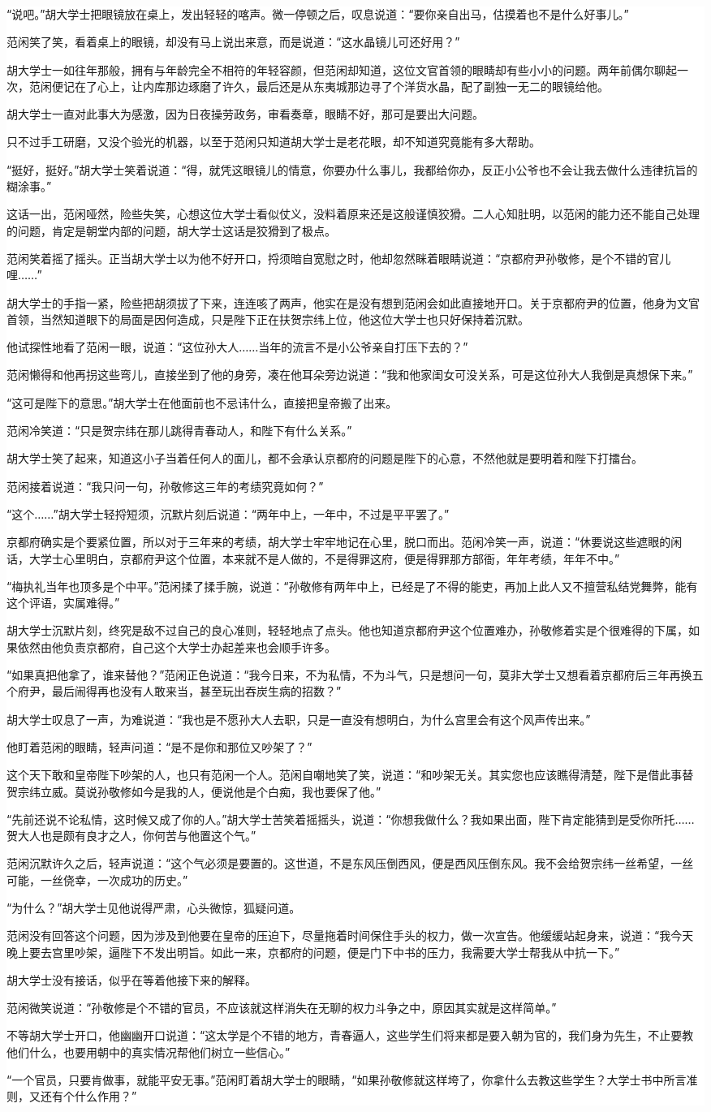 “说吧。”胡大学士把眼镜放在桌上，发出轻轻的喀声。微一停顿之后，叹息说道：“要你亲自出马，估摸着也不是什么好事儿。”

范闲笑了笑，看着桌上的眼镜，却没有马上说出来意，而是说道：“这水晶镜儿可还好用？”

胡大学士一如往年那般，拥有与年龄完全不相符的年轻容颜，但范闲却知道，这位文官首领的眼睛却有些小小的问题。两年前偶尔聊起一次，范闲便记在了心上，让内库那边琢磨了许久，最后还是从东夷城那边寻了个洋货水晶，配了副独一无二的眼镜给他。

胡大学士一直对此事大为感激，因为日夜操劳政务，审看奏章，眼睛不好，那可是要出大问题。

只不过手工研磨，又没个验光的机器，以至于范闲只知道胡大学士是老花眼，却不知道究竟能有多大帮助。

“挺好，挺好。”胡大学士笑着说道：“得，就凭这眼镜儿的情意，你要办什么事儿，我都给你办，反正小公爷也不会让我去做什么违律抗旨的糊涂事。”

这话一出，范闲哑然，险些失笑，心想这位大学士看似仗义，没料着原来还是这般谨慎狡猾。二人心知肚明，以范闲的能力还不能自己处理的问题，肯定是朝堂内部的问题，胡大学士这话是狡猾到了极点。

范闲笑着摇了摇头。正当胡大学士以为他不好开口，捋须暗自宽慰之时，他却忽然眯着眼睛说道：“京都府尹孙敬修，是个不错的官儿哩……”

胡大学士的手指一紧，险些把胡须拔了下来，连连咳了两声，他实在是没有想到范闲会如此直接地开口。关于京都府尹的位置，他身为文官首领，当然知道眼下的局面是因何造成，只是陛下正在扶贺宗纬上位，他这位大学士也只好保持着沉默。

他试探性地看了范闲一眼，说道：“这位孙大人……当年的流言不是小公爷亲自打压下去的？”

范闲懒得和他再拐这些弯儿，直接坐到了他的身旁，凑在他耳朵旁边说道：“我和他家闺女可没关系，可是这位孙大人我倒是真想保下来。”

“这可是陛下的意思。”胡大学士在他面前也不忌讳什么，直接把皇帝搬了出来。

范闲冷笑道：“只是贺宗纬在那儿跳得青春动人，和陛下有什么关系。”

胡大学士笑了起来，知道这小子当着任何人的面儿，都不会承认京都府的问题是陛下的心意，不然他就是要明着和陛下打擂台。

范闲接着说道：“我只问一句，孙敬修这三年的考绩究竟如何？”

“这个……”胡大学士轻捋短须，沉默片刻后说道：“两年中上，一年中，不过是平平罢了。”

京都府确实是个要紧位置，所以对于三年来的考绩，胡大学士牢牢地记在心里，脱口而出。范闲冷笑一声，说道：“休要说这些遮眼的闲话，大学士心里明白，京都府尹这个位置，本来就不是人做的，不是得罪这府，便是得罪那方部衙，年年考绩，年年不中。”

“梅执礼当年也顶多是个中平。”范闲揉了揉手腕，说道：“孙敬修有两年中上，已经是了不得的能吏，再加上此人又不擅营私结党舞弊，能有这个评语，实属难得。”

胡大学士沉默片刻，终究是敌不过自己的良心准则，轻轻地点了点头。他也知道京都府尹这个位置难办，孙敬修着实是个很难得的下属，如果依然由他负责京都府，自己这个大学士办起差来也会顺手许多。

“如果真把他拿了，谁来替他？”范闲正色说道：“我今日来，不为私情，不为斗气，只是想问一句，莫非大学士又想看着京都府后三年再换五个府尹，最后闹得再也没有人敢来当，甚至玩出吞炭生病的招数？”

胡大学士叹息了一声，为难说道：“我也是不愿孙大人去职，只是一直没有想明白，为什么宫里会有这个风声传出来。”

他盯着范闲的眼睛，轻声问道：“是不是你和那位又吵架了？”

这个天下敢和皇帝陛下吵架的人，也只有范闲一个人。范闲自嘲地笑了笑，说道：“和吵架无关。其实您也应该瞧得清楚，陛下是借此事替贺宗纬立威。莫说孙敬修如今是我的人，便说他是个白痴，我也要保了他。”

“先前还说不论私情，这时候又成了你的人。”胡大学士苦笑着摇摇头，说道：“你想我做什么？我如果出面，陛下肯定能猜到是受你所托……贺大人也是颇有良才之人，你何苦与他置这个气。”

范闲沉默许久之后，轻声说道：“这个气必须是要置的。这世道，不是东风压倒西风，便是西风压倒东风。我不会给贺宗纬一丝希望，一丝可能，一丝侥幸，一次成功的历史。”

“为什么？”胡大学士见他说得严肃，心头微惊，狐疑问道。

范闲没有回答这个问题，因为涉及到他要在皇帝的压迫下，尽量拖着时间保住手头的权力，做一次宣告。他缓缓站起身来，说道：“我今天晚上要去宫里吵架，逼陛下不发出明旨。如此一来，京都府的问题，便是门下中书的压力，我需要大学士帮我从中抗一下。”

胡大学士没有接话，似乎在等着他接下来的解释。

范闲微笑说道：“孙敬修是个不错的官员，不应该就这样消失在无聊的权力斗争之中，原因其实就是这样简单。”

不等胡大学士开口，他幽幽开口说道：“这太学是个不错的地方，青春逼人，这些学生们将来都是要入朝为官的，我们身为先生，不止要教他们什么，也要用朝中的真实情况帮他们树立一些信心。”

“一个官员，只要肯做事，就能平安无事。”范闲盯着胡大学士的眼睛，“如果孙敬修就这样垮了，你拿什么去教这些学生？大学士书中所言准则，又还有个什么作用？”
